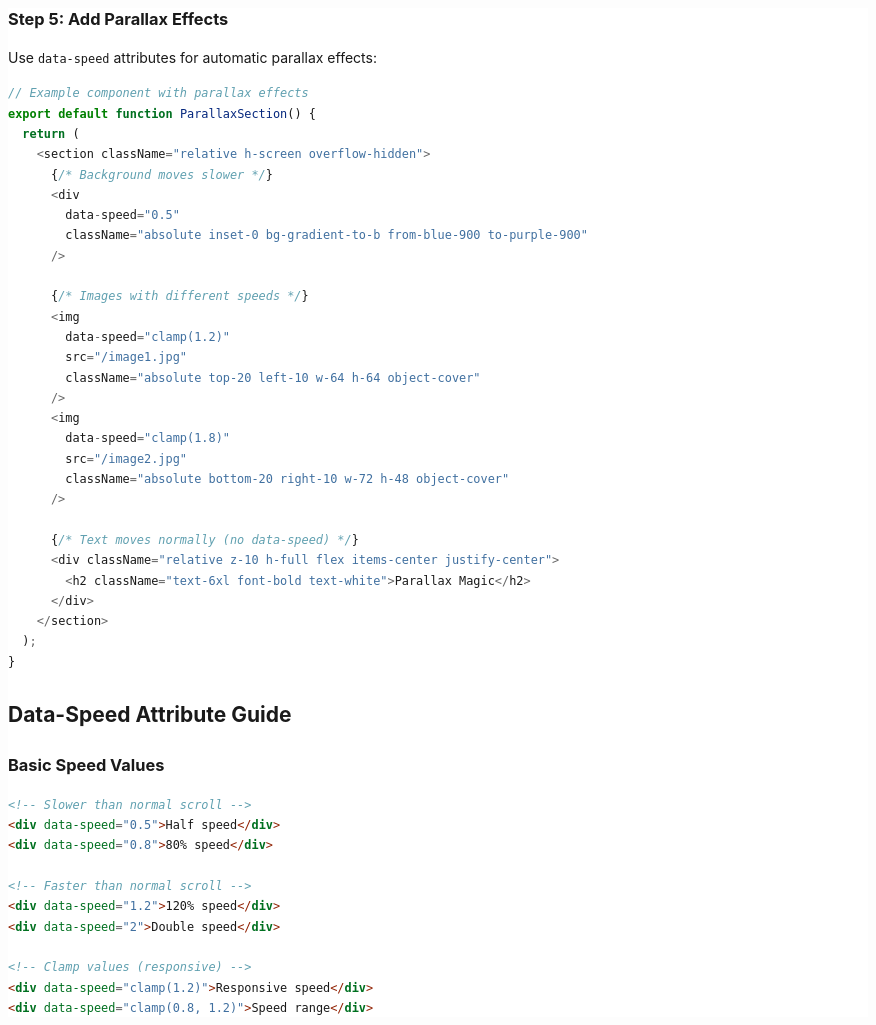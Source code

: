 ### Step 5: Add Parallax Effects

Use `data-speed` attributes for automatic parallax effects:

```typescript
// Example component with parallax effects
export default function ParallaxSection() {
  return (
    <section className="relative h-screen overflow-hidden">
      {/* Background moves slower */}
      <div 
        data-speed="0.5" 
        className="absolute inset-0 bg-gradient-to-b from-blue-900 to-purple-900"
      />
      
      {/* Images with different speeds */}
      <img 
        data-speed="clamp(1.2)" 
        src="/image1.jpg" 
        className="absolute top-20 left-10 w-64 h-64 object-cover"
      />
      <img 
        data-speed="clamp(1.8)" 
        src="/image2.jpg" 
        className="absolute bottom-20 right-10 w-72 h-48 object-cover"
      />
      
      {/* Text moves normally (no data-speed) */}
      <div className="relative z-10 h-full flex items-center justify-center">
        <h2 className="text-6xl font-bold text-white">Parallax Magic</h2>
      </div>
    </section>
  );
}
```

## Data-Speed Attribute Guide

### Basic Speed Values
```html
<!-- Slower than normal scroll -->
<div data-speed="0.5">Half speed</div>
<div data-speed="0.8">80% speed</div>

<!-- Faster than normal scroll -->
<div data-speed="1.2">120% speed</div>
<div data-speed="2">Double speed</div>

<!-- Clamp values (responsive) -->
<div data-speed="clamp(1.2)">Responsive speed</div>
<div data-speed="clamp(0.8, 1.2)">Speed range</div>
```

